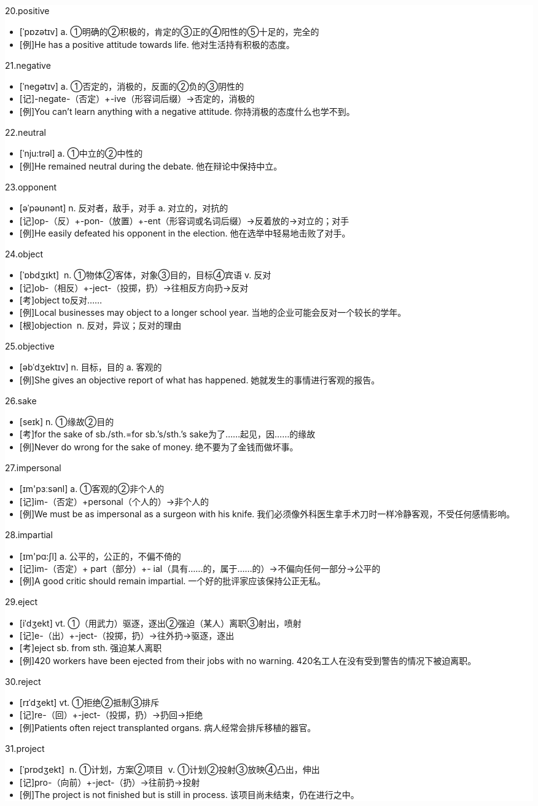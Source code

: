 20.positive
- [ˈpɒzətɪv] a. ①明确的②积极的，肯定的③正的④阳性的⑤十足的，完全的
- [例]He has a positive attitude towards life. 他对生活持有积极的态度。

21.negative
- [ˈneɡətɪv] a. ①否定的，消极的，反面的②负的③阴性的
- [记]-negate-（否定）+-ive（形容词后缀）→否定的，消极的
- [例]You can’t learn anything with a negative attitude. 你持消极的态度什么也学不到。

22.neutral 
- [ˈnju:trəl] a. ①中立的②中性的
- [例]He remained neutral during the debate. 他在辩论中保持中立。

23.opponent 
- [əˈpəʊnənt] n. 反对者，敌手，对手 a. 对立的，对抗的
- [记]op-（反）+-pon-（放置）+-ent（形容词或名词后缀）→反着放的→对立的；对手
- [例]He easily defeated his opponent in the election. 他在选举中轻易地击败了对手。

24.object
- [ˈɒbdʒɪkt]  n. ①物体②客体，对象③目的，目标④宾语 v. 反对
- [记]ob-（相反）+-ject-（投掷，扔）→往相反方向扔→反对
- [考]object to反对……
- [例]Local businesses may object to a longer school year. 当地的企业可能会反对一个较长的学年。
- [根]objection  n. 反对，异议；反对的理由

25.objective
- [əbˈdʒektɪv] n. 目标，目的 a. 客观的
- [例]She gives an objective report of what has happened. 她就发生的事情进行客观的报告。

26.sake
- [seɪk] n. ①缘故②目的
- [考]for the sake of sb./sth.=for sb.’s/sth.’s sake为了……起见，因……的缘故
- [例]Never do wrong for the sake of money. 绝不要为了金钱而做坏事。

27.impersonal 
- [ɪm'pɜːsənl] a. ①客观的②非个人的
- [记]im-（否定）+personal（个人的）→非个人的
- [例]We must be as impersonal as a surgeon with his knife. 我们必须像外科医生拿手术刀时一样冷静客观，不受任何感情影响。

28.impartial 
- [ɪm'pɑ:ʃl] a. 公平的，公正的，不偏不倚的
- [记]im-（否定）+ part（部分）+- ial（具有……的，属于……的）→不偏向任何一部分→公平的
- [例]A good critic should remain impartial. 一个好的批评家应该保持公正无私。

29.eject
- [iˈdʒekt] vt. ①（用武力）驱逐，逐出②强迫（某人）离职③射出，喷射
- [记]e-（出）+-ject-（投掷，扔）→往外扔→驱逐，逐出
- [考]eject sb. from sth. 强迫某人离职
- [例]420 workers have been ejected from their jobs with no warning. 420名工人在没有受到警告的情况下被迫离职。

30.reject 
- [rɪˈdʒekt] vt. ①拒绝②抵制③排斥
- [记]re-（回）+-ject-（投掷，扔）→扔回→拒绝
- [例]Patients often reject transplanted organs. 病人经常会排斥移植的器官。

31.project 
- [ˈprɒdʒekt]  n. ①计划，方案②项目  v. ①计划②投射③放映④凸出，伸出
- [记]pro-（向前）+-ject-（扔）→往前扔→投射
- [例]The project is not finished but is still in process. 该项目尚未结束，仍在进行之中。
